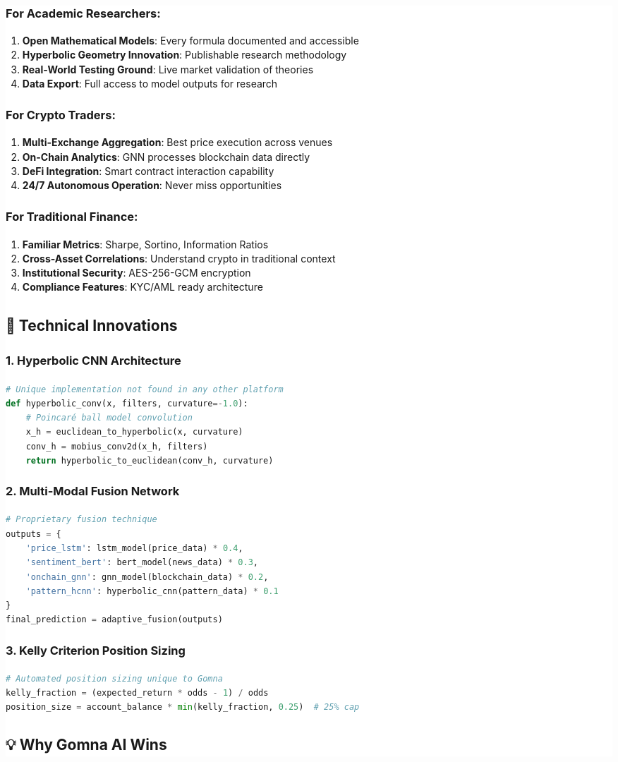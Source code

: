 ### For Academic Researchers:
1. **Open Mathematical Models**: Every formula documented and accessible
2. **Hyperbolic Geometry Innovation**: Publishable research methodology
3. **Real-World Testing Ground**: Live market validation of theories
4. **Data Export**: Full access to model outputs for research

### For Crypto Traders:
1. **Multi-Exchange Aggregation**: Best price execution across venues
2. **On-Chain Analytics**: GNN processes blockchain data directly
3. **DeFi Integration**: Smart contract interaction capability
4. **24/7 Autonomous Operation**: Never miss opportunities

### For Traditional Finance:
1. **Familiar Metrics**: Sharpe, Sortino, Information Ratios
2. **Cross-Asset Correlations**: Understand crypto in traditional context
3. **Institutional Security**: AES-256-GCM encryption
4. **Compliance Features**: KYC/AML ready architecture

## 🔬 Technical Innovations

### 1. **Hyperbolic CNN Architecture**
```python
# Unique implementation not found in any other platform
def hyperbolic_conv(x, filters, curvature=-1.0):
    # Poincaré ball model convolution
    x_h = euclidean_to_hyperbolic(x, curvature)
    conv_h = mobius_conv2d(x_h, filters)
    return hyperbolic_to_euclidean(conv_h, curvature)
```

### 2. **Multi-Modal Fusion Network**
```python
# Proprietary fusion technique
outputs = {
    'price_lstm': lstm_model(price_data) * 0.4,
    'sentiment_bert': bert_model(news_data) * 0.3,
    'onchain_gnn': gnn_model(blockchain_data) * 0.2,
    'pattern_hcnn': hyperbolic_cnn(pattern_data) * 0.1
}
final_prediction = adaptive_fusion(outputs)
```

### 3. **Kelly Criterion Position Sizing**
```python
# Automated position sizing unique to Gomna
kelly_fraction = (expected_return * odds - 1) / odds
position_size = account_balance * min(kelly_fraction, 0.25)  # 25% cap
```

## 💡 Why Gomna AI Wins
